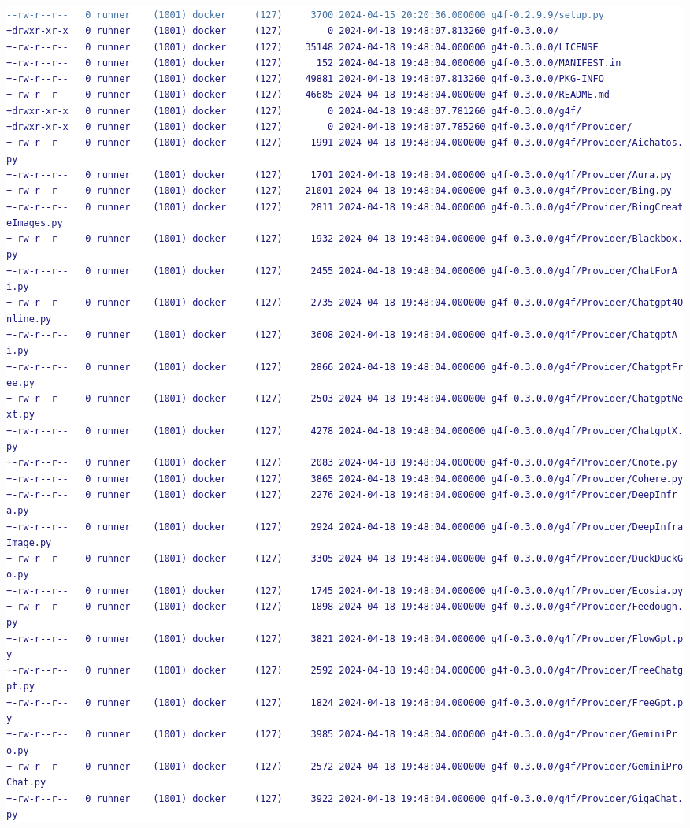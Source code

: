 ```diff
--rw-r--r--   0 runner    (1001) docker     (127)     3700 2024-04-15 20:20:36.000000 g4f-0.2.9.9/setup.py
+drwxr-xr-x   0 runner    (1001) docker     (127)        0 2024-04-18 19:48:07.813260 g4f-0.3.0.0/
+-rw-r--r--   0 runner    (1001) docker     (127)    35148 2024-04-18 19:48:04.000000 g4f-0.3.0.0/LICENSE
+-rw-r--r--   0 runner    (1001) docker     (127)      152 2024-04-18 19:48:04.000000 g4f-0.3.0.0/MANIFEST.in
+-rw-r--r--   0 runner    (1001) docker     (127)    49881 2024-04-18 19:48:07.813260 g4f-0.3.0.0/PKG-INFO
+-rw-r--r--   0 runner    (1001) docker     (127)    46685 2024-04-18 19:48:04.000000 g4f-0.3.0.0/README.md
+drwxr-xr-x   0 runner    (1001) docker     (127)        0 2024-04-18 19:48:07.781260 g4f-0.3.0.0/g4f/
+drwxr-xr-x   0 runner    (1001) docker     (127)        0 2024-04-18 19:48:07.785260 g4f-0.3.0.0/g4f/Provider/
+-rw-r--r--   0 runner    (1001) docker     (127)     1991 2024-04-18 19:48:04.000000 g4f-0.3.0.0/g4f/Provider/Aichatos.py
+-rw-r--r--   0 runner    (1001) docker     (127)     1701 2024-04-18 19:48:04.000000 g4f-0.3.0.0/g4f/Provider/Aura.py
+-rw-r--r--   0 runner    (1001) docker     (127)    21001 2024-04-18 19:48:04.000000 g4f-0.3.0.0/g4f/Provider/Bing.py
+-rw-r--r--   0 runner    (1001) docker     (127)     2811 2024-04-18 19:48:04.000000 g4f-0.3.0.0/g4f/Provider/BingCreateImages.py
+-rw-r--r--   0 runner    (1001) docker     (127)     1932 2024-04-18 19:48:04.000000 g4f-0.3.0.0/g4f/Provider/Blackbox.py
+-rw-r--r--   0 runner    (1001) docker     (127)     2455 2024-04-18 19:48:04.000000 g4f-0.3.0.0/g4f/Provider/ChatForAi.py
+-rw-r--r--   0 runner    (1001) docker     (127)     2735 2024-04-18 19:48:04.000000 g4f-0.3.0.0/g4f/Provider/Chatgpt4Online.py
+-rw-r--r--   0 runner    (1001) docker     (127)     3608 2024-04-18 19:48:04.000000 g4f-0.3.0.0/g4f/Provider/ChatgptAi.py
+-rw-r--r--   0 runner    (1001) docker     (127)     2866 2024-04-18 19:48:04.000000 g4f-0.3.0.0/g4f/Provider/ChatgptFree.py
+-rw-r--r--   0 runner    (1001) docker     (127)     2503 2024-04-18 19:48:04.000000 g4f-0.3.0.0/g4f/Provider/ChatgptNext.py
+-rw-r--r--   0 runner    (1001) docker     (127)     4278 2024-04-18 19:48:04.000000 g4f-0.3.0.0/g4f/Provider/ChatgptX.py
+-rw-r--r--   0 runner    (1001) docker     (127)     2083 2024-04-18 19:48:04.000000 g4f-0.3.0.0/g4f/Provider/Cnote.py
+-rw-r--r--   0 runner    (1001) docker     (127)     3865 2024-04-18 19:48:04.000000 g4f-0.3.0.0/g4f/Provider/Cohere.py
+-rw-r--r--   0 runner    (1001) docker     (127)     2276 2024-04-18 19:48:04.000000 g4f-0.3.0.0/g4f/Provider/DeepInfra.py
+-rw-r--r--   0 runner    (1001) docker     (127)     2924 2024-04-18 19:48:04.000000 g4f-0.3.0.0/g4f/Provider/DeepInfraImage.py
+-rw-r--r--   0 runner    (1001) docker     (127)     3305 2024-04-18 19:48:04.000000 g4f-0.3.0.0/g4f/Provider/DuckDuckGo.py
+-rw-r--r--   0 runner    (1001) docker     (127)     1745 2024-04-18 19:48:04.000000 g4f-0.3.0.0/g4f/Provider/Ecosia.py
+-rw-r--r--   0 runner    (1001) docker     (127)     1898 2024-04-18 19:48:04.000000 g4f-0.3.0.0/g4f/Provider/Feedough.py
+-rw-r--r--   0 runner    (1001) docker     (127)     3821 2024-04-18 19:48:04.000000 g4f-0.3.0.0/g4f/Provider/FlowGpt.py
+-rw-r--r--   0 runner    (1001) docker     (127)     2592 2024-04-18 19:48:04.000000 g4f-0.3.0.0/g4f/Provider/FreeChatgpt.py
+-rw-r--r--   0 runner    (1001) docker     (127)     1824 2024-04-18 19:48:04.000000 g4f-0.3.0.0/g4f/Provider/FreeGpt.py
+-rw-r--r--   0 runner    (1001) docker     (127)     3985 2024-04-18 19:48:04.000000 g4f-0.3.0.0/g4f/Provider/GeminiPro.py
+-rw-r--r--   0 runner    (1001) docker     (127)     2572 2024-04-18 19:48:04.000000 g4f-0.3.0.0/g4f/Provider/GeminiProChat.py
+-rw-r--r--   0 runner    (1001) docker     (127)     3922 2024-04-18 19:48:04.000000 g4f-0.3.0.0/g4f/Provider/GigaChat.py
```